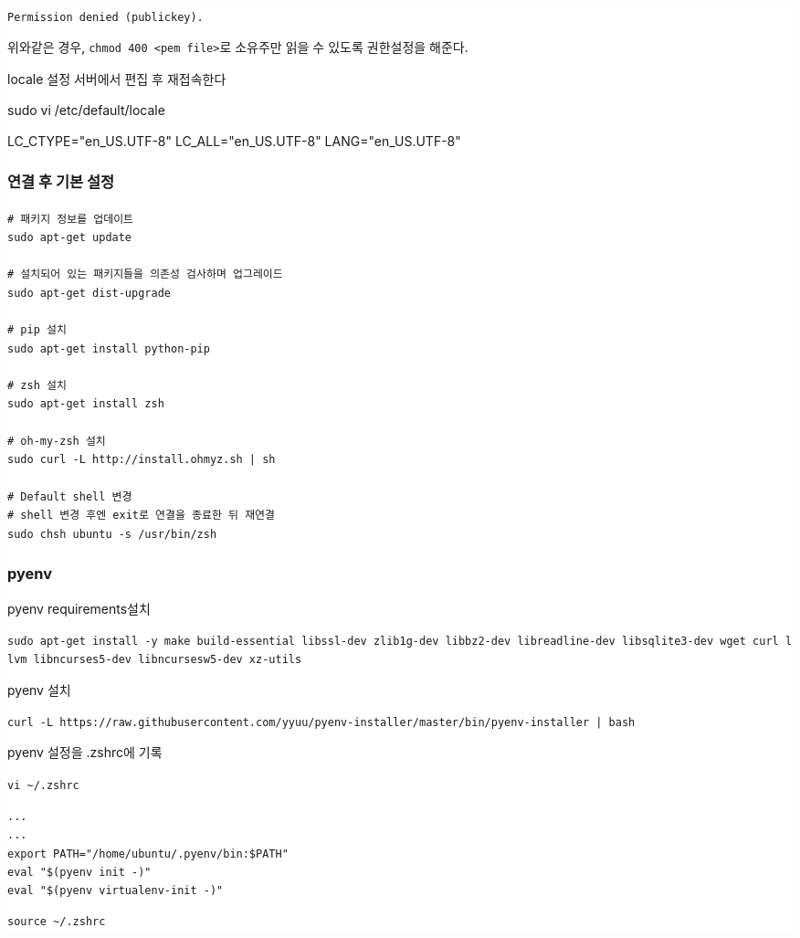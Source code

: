 ```
Permission denied (publickey).
```
위와같은 경우, `chmod 400 <pem file>`로 소유주만 읽을 수 있도록 권한설정을 해준다.

locale 설정
서버에서 편집 후 재접속한다

sudo vi /etc/default/locale

LC_CTYPE="en_US.UTF-8"
LC_ALL="en_US.UTF-8"
LANG="en_US.UTF-8"
### 연결 후 기본 설정
```
# 패키지 정보를 업데이트
sudo apt-get update

# 설치되어 있는 패키지들을 의존성 검사하며 업그레이드
sudo apt-get dist-upgrade

# pip 설치
sudo apt-get install python-pip

# zsh 설치
sudo apt-get install zsh

# oh-my-zsh 설치
sudo curl -L http://install.ohmyz.sh | sh

# Default shell 변경
# shell 변경 후엔 exit로 연결을 종료한 뒤 재연결
sudo chsh ubuntu -s /usr/bin/zsh
```

### pyenv
pyenv requirements설치

`sudo apt-get install -y make build-essential libssl-dev zlib1g-dev libbz2-dev libreadline-dev libsqlite3-dev wget curl llvm libncurses5-dev libncursesw5-dev xz-utils`

pyenv 설치

`curl -L https://raw.githubusercontent.com/yyuu/pyenv-installer/master/bin/pyenv-installer | bash`

pyenv 설정을 .zshrc에 기록

`vi ~/.zshrc`
```
...
...
export PATH="/home/ubuntu/.pyenv/bin:$PATH"
eval "$(pyenv init -)"
eval "$(pyenv virtualenv-init -)"
```
`source ~/.zshrc`
